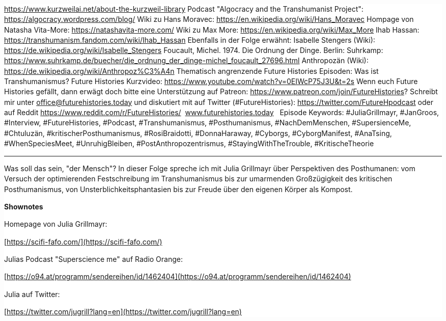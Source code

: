 https://www.kurzweilai.net/about-the-kurzweil-library
Podcast "Algocracy and the Transhumanist Project":
https://algocracy.wordpress.com/blog/
Wiki zu Hans Moravec:
https://en.wikipedia.org/wiki/Hans_Moravec
Hompage von Natasha Vita-More:
https://natashavita-more.com/
Wiki zu Max More:
https://en.wikipedia.org/wiki/Max_More
Ihab Hassan:
https://transhumanism.fandom.com/wiki/Ihab_Hassan
Ebenfalls in der Folge erwähnt:
Isabelle Stengers (Wiki):
https://de.wikipedia.org/wiki/Isabelle_Stengers
Foucault, Michel. 1974. Die Ordnung der Dinge. Berlin: Suhrkamp:
https://www.suhrkamp.de/buecher/die_ordnung_der_dinge-michel_foucault_27696.html
Anthropozän (Wiki):
https://de.wikipedia.org/wiki/Anthropoz%C3%A4n
Thematisch angrenzende Future Histories Episoden:
Was ist Transhumanismus? Future Histories Kurzvideo:
https://www.youtube.com/watch?v=0EIWcP75J3U&t=2s
Wenn euch Future Histories gefällt, dann erwägt doch bitte eine Unterstützung auf Patreon:
https://www.patreon.com/join/FutureHistories?
Schreibt mir unter office@futurehistories.today und diskutiert mit auf Twitter (#FutureHistories):
https://twitter.com/FutureHpodcast
oder auf Reddit https://www.reddit.com/r/FutureHistories/
 www.futurehistories.today
 
Episode Keywords:
#JuliaGrillmayr, #JanGroos, #Interview, #FutureHistories, #Podcast, #Transhumanismus, #Posthumanismus, #NachDemMenschen, #SupersienceMe, #Chtuluzän, #kritischerPosthumanismus, #RosiBraidotti, #DonnaHaraway, #Cyborgs, #CyborgManifest, #AnaTsing, #WhenSpeciesMeet, #UnruhigBleiben, #PostAnthropozentrismus, #StayingWithTheTrouble, #KritischeTheorie

---
Was soll das sein, "der Mensch"? In dieser Folge spreche ich mit Julia Grillmayr über Perspektiven des Posthumanen: vom Versuch der optimierenden Festschreibung im Transhumanismus bis zur umarmenden Großzügigkeit des kritischen Posthumanismus, von Unsterblichkeitsphantasien bis zur Freude über den eigenen Körper als Kompost.

**Shownotes**

  
Homepage von Julia Grillmayr:

[https://scifi-fafo.com/](https://scifi-fafo.com/)

  
Julias Podcast "Superscience me" auf Radio Orange:

[https://o94.at/programm/sendereihen/id/1462404](https://o94.at/programm/sendereihen/id/1462404)

  
Julia auf Twitter:

[https://twitter.com/jugrill?lang=en](https://twitter.com/jugrill?lang=en)
